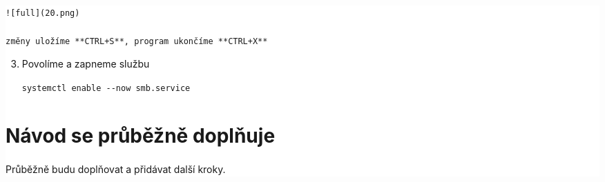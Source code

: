     ![full](20.png)

    změny uložíme **CTRL+S**, program ukončíme **CTRL+X**

    




3) Povolíme a zapneme službu

    ```
    systemctl enable --now smb.service
    ```





# Návod se průběžně doplňuje

Průběžně budu doplňovat a přidávat další kroky.
